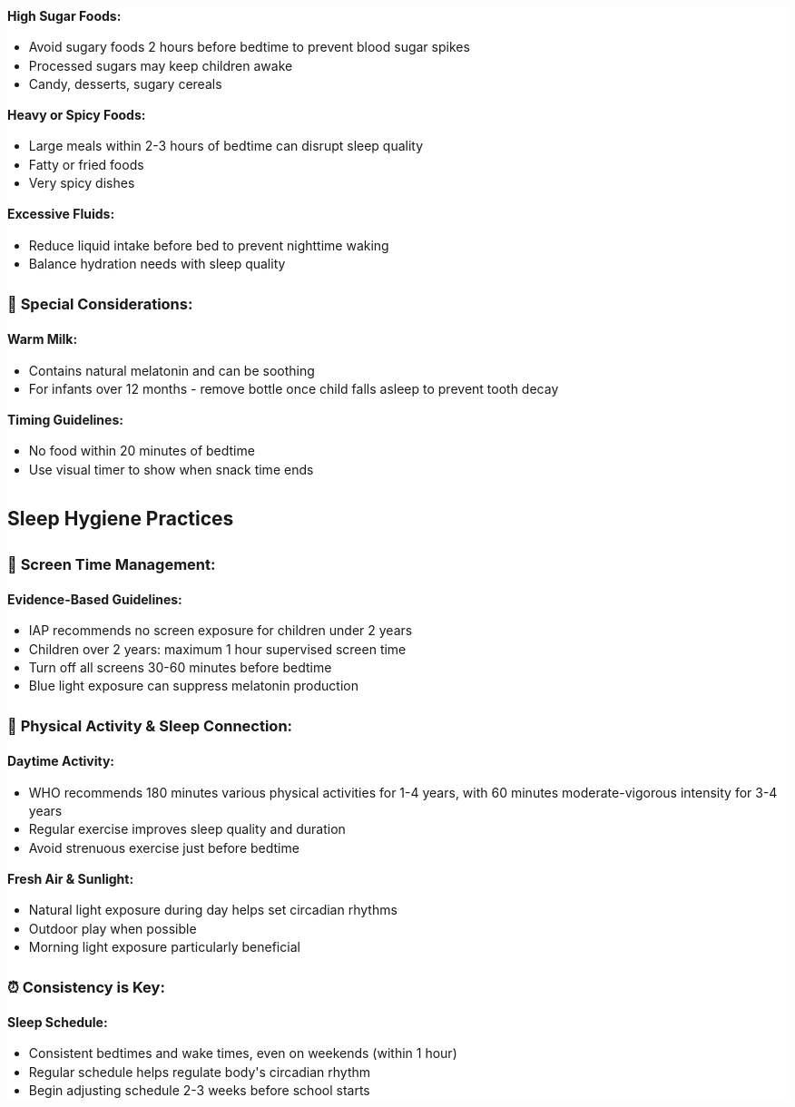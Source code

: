 **High Sugar Foods:**
- Avoid sugary foods 2 hours before bedtime to prevent blood sugar spikes
- Processed sugars may keep children awake
- Candy, desserts, sugary cereals

**Heavy or Spicy Foods:**
- Large meals within 2-3 hours of bedtime can disrupt sleep quality
- Fatty or fried foods
- Very spicy dishes

**Excessive Fluids:**
- Reduce liquid intake before bed to prevent nighttime waking
- Balance hydration needs with sleep quality

### 🥛 **Special Considerations:**

**Warm Milk:**
- Contains natural melatonin and can be soothing
- For infants over 12 months - remove bottle once child falls asleep to prevent tooth decay

**Timing Guidelines:**
- No food within 20 minutes of bedtime
- Use visual timer to show when snack time ends

## Sleep Hygiene Practices

### 📱 **Screen Time Management:**

**Evidence-Based Guidelines:**
- IAP recommends no screen exposure for children under 2 years
- Children over 2 years: maximum 1 hour supervised screen time
- Turn off all screens 30-60 minutes before bedtime
- Blue light exposure can suppress melatonin production

### 🏃 **Physical Activity & Sleep Connection:**

**Daytime Activity:**
- WHO recommends 180 minutes various physical activities for 1-4 years, with 60 minutes moderate-vigorous intensity for 3-4 years
- Regular exercise improves sleep quality and duration
- Avoid strenuous exercise just before bedtime

**Fresh Air & Sunlight:**
- Natural light exposure during day helps set circadian rhythms
- Outdoor play when possible
- Morning light exposure particularly beneficial

### ⏰ **Consistency is Key:**

**Sleep Schedule:**
- Consistent bedtimes and wake times, even on weekends (within 1 hour)
- Regular schedule helps regulate body's circadian rhythm
- Begin adjusting schedule 2-3 weeks before school starts

